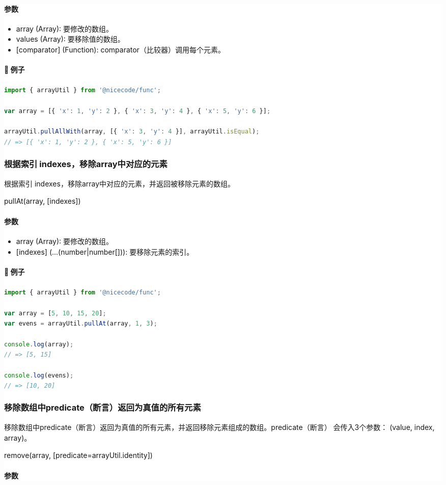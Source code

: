 #### 参数

* array (Array): 要修改的数组。
* values (Array): 要移除值的数组。
* [comparator] (Function): comparator（比较器）调用每个元素。

#### 🌰 例子

```js
import { arrayUtil } from '@nicecode/func';

var array = [{ 'x': 1, 'y': 2 }, { 'x': 3, 'y': 4 }, { 'x': 5, 'y': 6 }];
 
arrayUtil.pullAllWith(array, [{ 'x': 3, 'y': 4 }], arrayUtil.isEqual);
// => [{ 'x': 1, 'y': 2 }, { 'x': 5, 'y': 6 }]
```

### 根据索引 indexes，移除array中对应的元素

根据索引 indexes，移除array中对应的元素，并返回被移除元素的数组。

<Alert type="info">
  pullAt(array, [indexes])
</Alert>

#### 参数

* array (Array): 要修改的数组。
* [indexes] (...(number|number[])): 要移除元素的索引。

#### 🌰 例子

```js
import { arrayUtil } from '@nicecode/func';

var array = [5, 10, 15, 20];
var evens = arrayUtil.pullAt(array, 1, 3);
 
console.log(array);
// => [5, 15]
 
console.log(evens);
// => [10, 20]
```

### 移除数组中predicate（断言）返回为真值的所有元素

移除数组中predicate（断言）返回为真值的所有元素，并返回移除元素组成的数组。predicate（断言） 会传入3个参数： (value, index, array)。

<Alert type="info">
  remove(array, [predicate=arrayUtil.identity])
</Alert>

#### 参数
